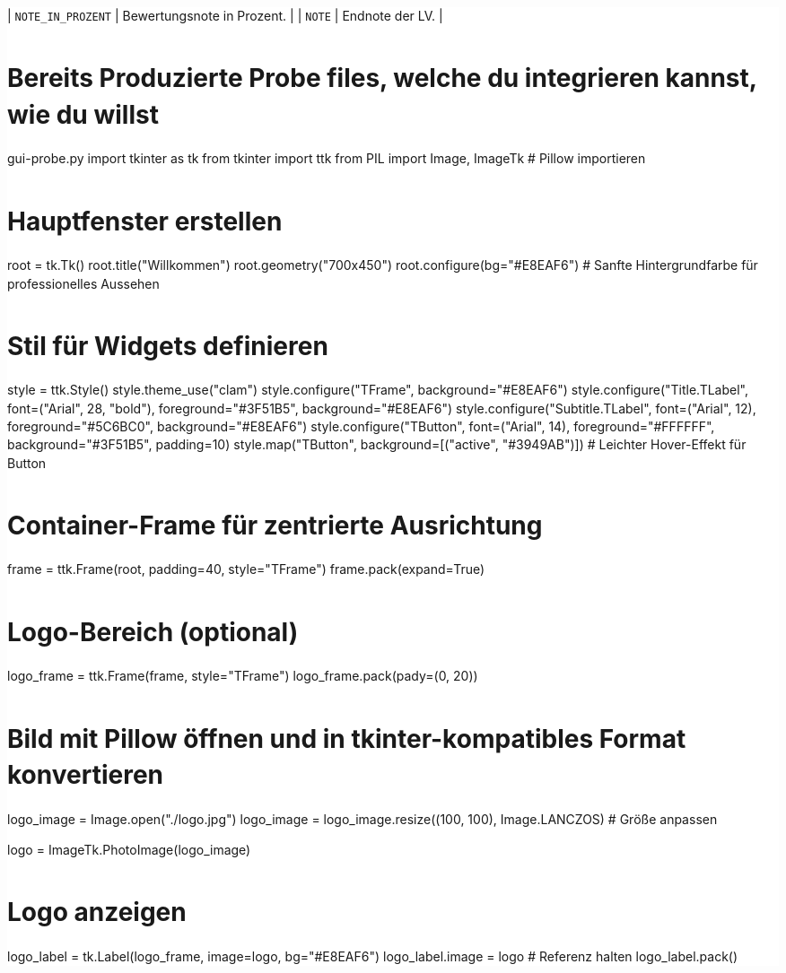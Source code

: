 | `NOTE_IN_PROZENT`            | Bewertungsnote in Prozent. |
| `NOTE`                       | Endnote der LV. |

# Bereits Produzierte Probe files, welche du integrieren kannst, wie du willst
gui-probe.py
import tkinter as tk
from tkinter import ttk
from PIL import Image, ImageTk  # Pillow importieren

# Hauptfenster erstellen
root = tk.Tk()
root.title("Willkommen")
root.geometry("700x450")
root.configure(bg="#E8EAF6")  # Sanfte Hintergrundfarbe für professionelles Aussehen

# Stil für Widgets definieren
style = ttk.Style()
style.theme_use("clam")
style.configure("TFrame", background="#E8EAF6")
style.configure("Title.TLabel", font=("Arial", 28, "bold"), foreground="#3F51B5", background="#E8EAF6")
style.configure("Subtitle.TLabel", font=("Arial", 12), foreground="#5C6BC0", background="#E8EAF6")
style.configure("TButton", font=("Arial", 14), foreground="#FFFFFF", background="#3F51B5", padding=10)
style.map("TButton", background=[("active", "#3949AB")])  # Leichter Hover-Effekt für Button

# Container-Frame für zentrierte Ausrichtung
frame = ttk.Frame(root, padding=40, style="TFrame")
frame.pack(expand=True)

# Logo-Bereich (optional)
logo_frame = ttk.Frame(frame, style="TFrame")
logo_frame.pack(pady=(0, 20))

# Bild mit Pillow öffnen und in tkinter-kompatibles Format konvertieren
logo_image = Image.open("./logo.jpg")
logo_image = logo_image.resize((100, 100), Image.LANCZOS)  # Größe anpassen

logo = ImageTk.PhotoImage(logo_image)

# Logo anzeigen
logo_label = tk.Label(logo_frame, image=logo, bg="#E8EAF6")
logo_label.image = logo  # Referenz halten
logo_label.pack()
